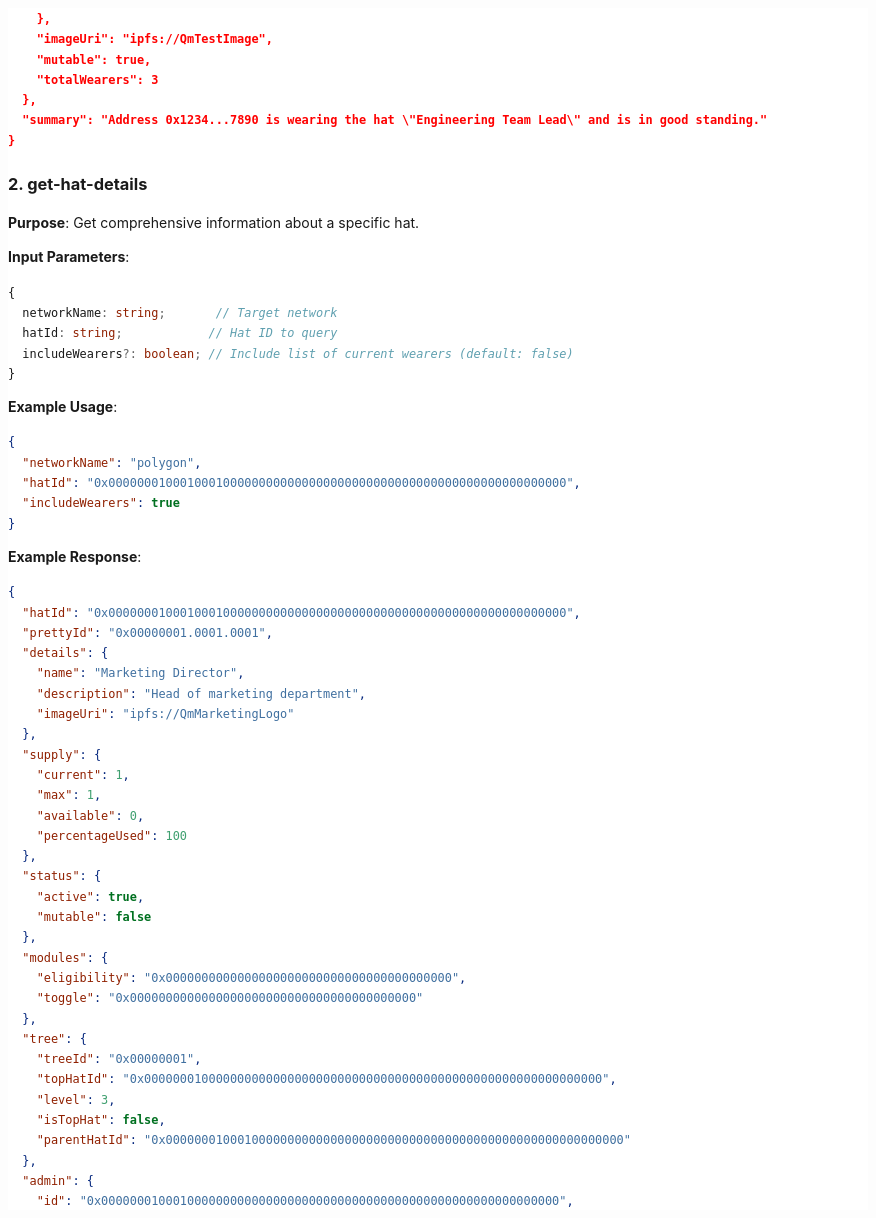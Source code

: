 ```json
    },
    "imageUri": "ipfs://QmTestImage",
    "mutable": true,
    "totalWearers": 3
  },
  "summary": "Address 0x1234...7890 is wearing the hat \"Engineering Team Lead\" and is in good standing."
}
```

### 2. get-hat-details

**Purpose**: Get comprehensive information about a specific hat.

**Input Parameters**:
```typescript
{
  networkName: string;       // Target network
  hatId: string;            // Hat ID to query
  includeWearers?: boolean; // Include list of current wearers (default: false)
}
```

**Example Usage**:
```json
{
  "networkName": "polygon",
  "hatId": "0x0000000100010001000000000000000000000000000000000000000000000000",
  "includeWearers": true
}
```

**Example Response**:
```json
{
  "hatId": "0x0000000100010001000000000000000000000000000000000000000000000000",
  "prettyId": "0x00000001.0001.0001",
  "details": {
    "name": "Marketing Director",
    "description": "Head of marketing department",
    "imageUri": "ipfs://QmMarketingLogo"
  },
  "supply": {
    "current": 1,
    "max": 1,
    "available": 0,
    "percentageUsed": 100
  },
  "status": {
    "active": true,
    "mutable": false
  },
  "modules": {
    "eligibility": "0x0000000000000000000000000000000000000000",
    "toggle": "0x0000000000000000000000000000000000000000"
  },
  "tree": {
    "treeId": "0x00000001",
    "topHatId": "0x0000000100000000000000000000000000000000000000000000000000000000",
    "level": 3,
    "isTopHat": false,
    "parentHatId": "0x0000000100010000000000000000000000000000000000000000000000000000"
  },
  "admin": {
    "id": "0x0000000100010000000000000000000000000000000000000000000000000000",
```